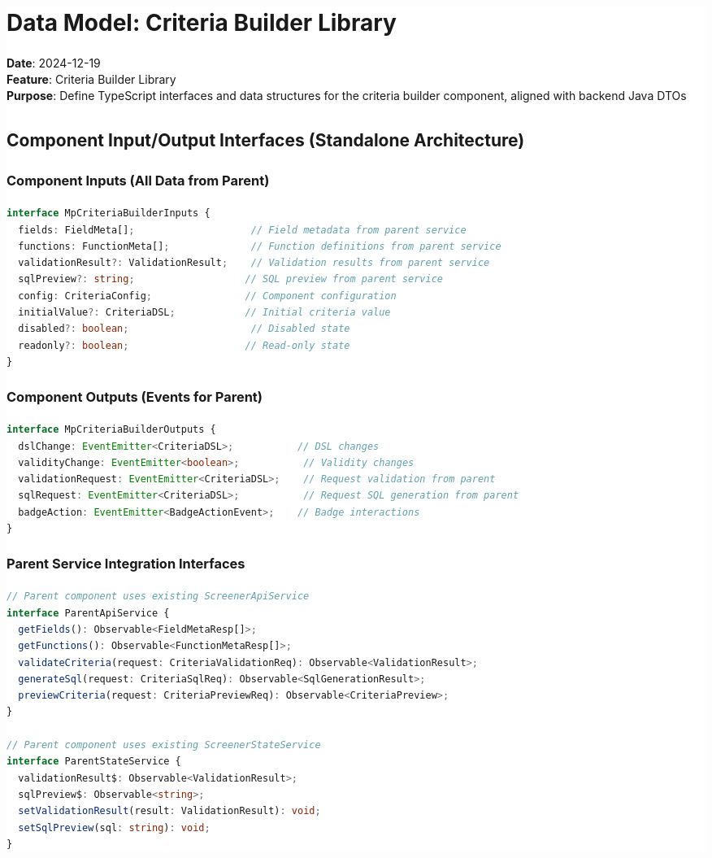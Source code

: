 # Data Model: Criteria Builder Library

**Date**: 2024-12-19  
**Feature**: Criteria Builder Library  
**Purpose**: Define TypeScript interfaces and data structures for the criteria builder component, aligned with backend Java DTOs

## Component Input/Output Interfaces (Standalone Architecture)

### Component Inputs (All Data from Parent)
```typescript
interface MpCriteriaBuilderInputs {
  fields: FieldMeta[];                    // Field metadata from parent service
  functions: FunctionMeta[];              // Function definitions from parent service
  validationResult?: ValidationResult;    // Validation results from parent service
  sqlPreview?: string;                   // SQL preview from parent service
  config: CriteriaConfig;                // Component configuration
  initialValue?: CriteriaDSL;            // Initial criteria value
  disabled?: boolean;                     // Disabled state
  readonly?: boolean;                    // Read-only state
}
```

### Component Outputs (Events for Parent)
```typescript
interface MpCriteriaBuilderOutputs {
  dslChange: EventEmitter<CriteriaDSL>;           // DSL changes
  validityChange: EventEmitter<boolean>;           // Validity changes
  validationRequest: EventEmitter<CriteriaDSL>;    // Request validation from parent
  sqlRequest: EventEmitter<CriteriaDSL>;           // Request SQL generation from parent
  badgeAction: EventEmitter<BadgeActionEvent>;    // Badge interactions
}
```

### Parent Service Integration Interfaces
```typescript
// Parent component uses existing ScreenerApiService
interface ParentApiService {
  getFields(): Observable<FieldMetaResp[]>;
  getFunctions(): Observable<FunctionMetaResp[]>;
  validateCriteria(request: CriteriaValidationReq): Observable<ValidationResult>;
  generateSql(request: CriteriaSqlReq): Observable<SqlGenerationResult>;
  previewCriteria(request: CriteriaPreviewReq): Observable<CriteriaPreview>;
}

// Parent component uses existing ScreenerStateService
interface ParentStateService {
  validationResult$: Observable<ValidationResult>;
  sqlPreview$: Observable<string>;
  setValidationResult(result: ValidationResult): void;
  setSqlPreview(sql: string): void;
}
```
